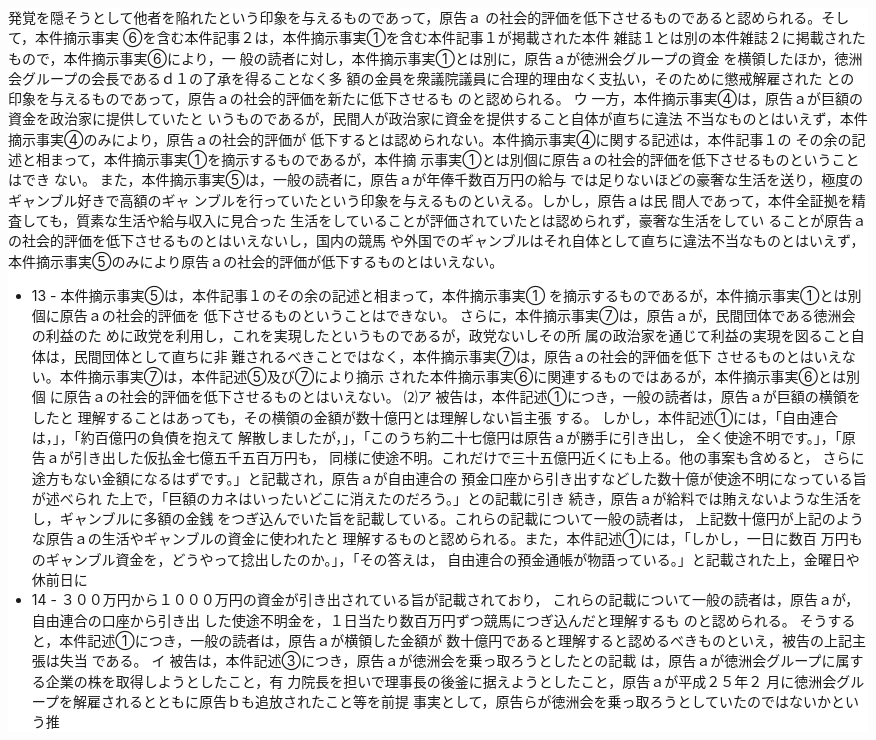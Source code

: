 発覚を隠そうとして他者を陥れたという印象を与えるものであって，原告ａ
の社会的評価を低下させるものであると認められる。そして，本件摘示事実
⑥を含む本件記事２は，本件摘示事実①を含む本件記事１が掲載された本件
雑誌１とは別の本件雑誌２に掲載されたもので，本件摘示事実⑥により，一
般の読者に対し，本件摘示事実①とは別に，原告ａが徳洲会グループの資金
を横領したほか，徳洲会グループの会長であるｄ１の了承を得ることなく多
額の金員を衆議院議員に合理的理由なく支払い，そのために懲戒解雇された
との印象を与えるものであって，原告ａの社会的評価を新たに低下させるも
のと認められる。 
ウ 一方，本件摘示事実④は，原告ａが巨額の資金を政治家に提供していたと
いうものであるが，民間人が政治家に資金を提供すること自体が直ちに違法
不当なものとはいえず，本件摘示事実④のみにより，原告ａの社会的評価が
低下するとは認められない。本件摘示事実④に関する記述は，本件記事１の
その余の記述と相まって，本件摘示事実①を摘示するものであるが，本件摘
示事実①とは別個に原告ａの社会的評価を低下させるものということはでき
ない。 
また，本件摘示事実⑤は，一般の読者に，原告ａが年俸千数百万円の給与
では足りないほどの豪奢な生活を送り，極度のギャンブル好きで高額のギャ
ンブルを行っていたという印象を与えるものといえる。しかし，原告ａは民
間人であって，本件全証拠を精査しても，質素な生活や給与収入に見合った
生活をしていることが評価されていたとは認められず，豪奢な生活をしてい
ることが原告ａの社会的評価を低下させるものとはいえないし，国内の競馬
や外国でのギャンブルはそれ自体として直ちに違法不当なものとはいえず，
本件摘示事実⑤のみにより原告ａの社会的評価が低下するものとはいえない。
 - 13 - 
本件摘示事実⑤は，本件記事１のその余の記述と相まって，本件摘示事実①
を摘示するものであるが，本件摘示事実①とは別個に原告ａの社会的評価を
低下させるものということはできない。 
さらに，本件摘示事実⑦は，原告ａが，民間団体である徳洲会の利益のた
めに政党を利用し，これを実現したというものであるが，政党ないしその所
属の政治家を通じて利益の実現を図ること自体は，民間団体として直ちに非
難されるべきことではなく，本件摘示事実⑦は，原告ａの社会的評価を低下
させるものとはいえない。本件摘示事実⑦は，本件記述⑤及び⑦により摘示
された本件摘示事実⑥に関連するものではあるが，本件摘示事実⑥とは別個
に原告ａの社会的評価を低下させるものとはいえない。 
⑵ア 被告は，本件記述①につき，一般の読者は，原告ａが巨額の横領をしたと
理解することはあっても，その横領の金額が数十億円とは理解しない旨主張
する。 
   しかし，本件記述①には，「自由連合は，」，「約百億円の負債を抱えて
解散しましたが，」，「このうち約二十七億円は原告ａが勝手に引き出し，
全く使途不明です。」，「原告ａが引き出した仮払金七億五千五百万円も，
同様に使途不明。これだけで三十五億円近くにも上る。他の事案も含めると，
さらに途方もない金額になるはずです。」と記載され，原告ａが自由連合の
預金口座から引き出すなどした数十億が使途不明になっている旨が述べられ
た上で，「巨額のカネはいったいどこに消えたのだろう。」との記載に引き
続き，原告ａが給料では賄えないような生活をし，ギャンブルに多額の金銭
をつぎ込んでいた旨を記載している。これらの記載について一般の読者は，
上記数十億円が上記のような原告ａの生活やギャンブルの資金に使われたと
理解するものと認められる。また，本件記述①には，「しかし，一日に数百
万円ものギャンブル資金を，どうやって捻出したのか。」，「その答えは，
自由連合の預金通帳が物語っている。」と記載された上，金曜日や休前日に
 - 14 - 
３００万円から１０００万円の資金が引き出されている旨が記載されており，
これらの記載について一般の読者は，原告ａが，自由連合の口座から引き出
した使途不明金を，１日当たり数百万円ずつ競馬につぎ込んだと理解するも
のと認められる。 
そうすると，本件記述①につき，一般の読者は，原告ａが横領した金額が
数十億円であると理解すると認めるべきものといえ，被告の上記主張は失当
である。 
 イ 被告は，本件記述③につき，原告ａが徳洲会を乗っ取ろうとしたとの記載
は，原告ａが徳洲会グループに属する企業の株を取得しようとしたこと，有
力院長を担いで理事長の後釜に据えようとしたこと，原告ａが平成２５年２
月に徳洲会グループを解雇されるとともに原告ｂも追放されたこと等を前提
事実として，原告らが徳洲会を乗っ取ろうとしていたのではないかという推